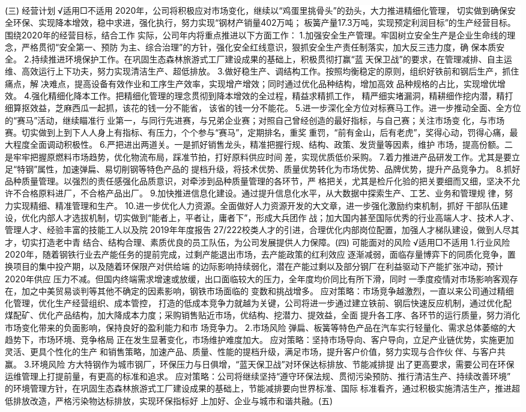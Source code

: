 (三)
经营计划
√适用□不适用
2020年，公司将积极应对市场变化，继续以“鸡蛋里挑骨头”的劲头，大力推进精细化管理，
切实做到确保安全环保、实现降本增效，稳中求进，强化执行，努力实现“钢材产销量402万吨；
板簧产量17.3万吨，实现预定利润目标”的生产经营目标。围绕2020年的经营目标，结合工作
实际，公司年内将重点推进以下方面工作：
1.加强安全生产管理。牢固树立安全生产是企业生命线的理念，严格贯彻“安全第一、预防
为主、综合治理”的方针，强化安全红线意识，狠抓安全生产责任制落实，加大反三违力度，确
保本质安全。
2.持续推进环境保护工作。在巩固生态森林旅游式工厂建设成果的基础上，积极贯彻打赢“蓝
天保卫战”的要求，在管理减排、自主运维、高效运行上下功夫，努力实现清洁生产、超低排放。
3.做好稳生产、调结构工作。按照均衡稳定的原则，组织好铁前和钢后生产，抓住痛点，解
决难点，提高设备有效作业和工序生产效率，实现增产增效；同时通过优化品种结构，增加高效
品种规格的占比，实现增优增效。
4.强化精细化降本工作。把精细化管理的理念贯彻到降本增效的全过程，精益求精抓工作，
精严细实堵漏洞，精耕细作挖内潜，精打细算抠效益，芝麻西瓜一起抓，该花的钱一分不能省，
该省的钱一分不能花。
5.进一步深化全方位对标赛马工作。进一步推动全面、全方位的“赛马”活动，继续瞄准行
业第一，与同行先进赛，与兄弟企业赛；对照自己曾经创造的最好指标，与自己赛；关注市场变
化，与市场赛。切实做到上到下人人身上有指标、有压力，个个参与“赛马”，定期排名，重奖
重罚，“前有金山，后有老虎”，奖得心动，罚得心痛，最大程度全面调动积极性。
6.严把进出两道关。一是抓好销售龙头，精准把握行规、结构、政策、发货量等因素，维护
市场，提高份额。二是牢牢把握原燃料市场趋势，优化物流布局，踩准节拍，打好原料供应时间
差，实现优质低价采购。
7.着力推进产品研发工作。尤其是要立足“特钢”属性，加速弹扁、易切削钢等特色产品的
提档升级，将技术优势、质量优势转化为市场优势、品牌优势，提升产品竞争力。
8.抓好品种质量管理。以强烈的责任感强化品质意识，对牵涉到品种质量管理的各环节，严
格把关，尤其是检斤化验的把关要细而又细，坚决不允许不合格原料进厂，不合格产品出厂。
9.加快推进信息化建设。通过提升信息化水平，从大数据中探索生产、工艺、业务和管理规
律，努力实现精细、精准管理和生产。
10.进一步优化人力资源。全面做好人力资源开发的大文章，进一步强化激励约束机制，抓好
干部队伍建设，优化内部人才选拔机制，切实做到“能者上，平者让，庸者下”，形成大兵团作
战；加大国内甚至国际优秀的行业高端人才、技术人才、管理人才、经验丰富的技能工人以及院
2019年年度报告
27/222校类人才的引进，合理优化内部岗位配置，加强人才梯队建设，做到人尽其才，切实打造老中青
结合、结构合理、素质优良的员工队伍，为公司发展提供人力保障。(四)
可能面对的风险
√适用□不适用
1.行业风险
2020年，随着钢铁行业去产能任务的提前完成，过剩产能退出市场，去产能政策的红利效应
逐渐减弱，面临存量博弈下的同质化竞争，置换项目的集中投产期，以及随着环保限产对供给端
的边际影响持续弱化，潜在产能过剩以及部分钢厂在利益驱动下产能扩张冲动，预计2020年供应
压力不减。但国内终端需求增速或放缓，出口面临较大的压力，全年度均价同比有所下滑，同时
一季度疫情对市场影响客观存在，加之中美贸易谈判等其他不确定的因素影响，钢铁市场面临的
变数和挑战增多。
应对策略：市场竞争越激烈，一直以来公司通过精细化管理，优化生产经营组织、成本管控，
打造的低成本竞争力就越为关键，公司将进一步通过建立铁前、钢后快速反应机制，通过优化配
煤配矿、优化产品结构，加大降成本力度；采购销售贴近市场，优结构、挖潜力、提效益，全面
提升各工序、各环节的运行质量，努力消化市场变化带来的负面影响，保持良好的盈利能力和市
场竞争力。
2.市场风险
弹扁、板簧等特色产品在汽车实行轻量化、需求总体萎缩的大趋势下，市场环境、竞争格局
正在发生显著变化，市场维护难度加大。
应对策略：坚持市场导向、客户导向，立足产业链优势，实施更加灵活、更具个性化的生产
和销售策略，加速产品、质量、性能的提档升级，满足市场，提升客户价值，努力实现与合作伙
伴、与客户共赢。
3.环境风险
方大特钢作为城市钢厂，环保压力与日俱增，“蓝天保卫战”对环保达标排放、节能减排提
出了更高要求，需要公司在环保运维管理上打提前量，有更高的标准和追求。
应对策略：公司将继续坚持“遵守环保法规、贯彻污染预防、推行清洁生产、持续改善环境”
的环境管理方针，在巩固生态森林旅游式工厂建设成果的基础上，节能减排要向世界标准、国际
标准看齐，通过积极实施清洁生产，推进超低排放改造，严格污染物达标排放，实现环保指标好
上加好、企业与城市和谐共融。(五)